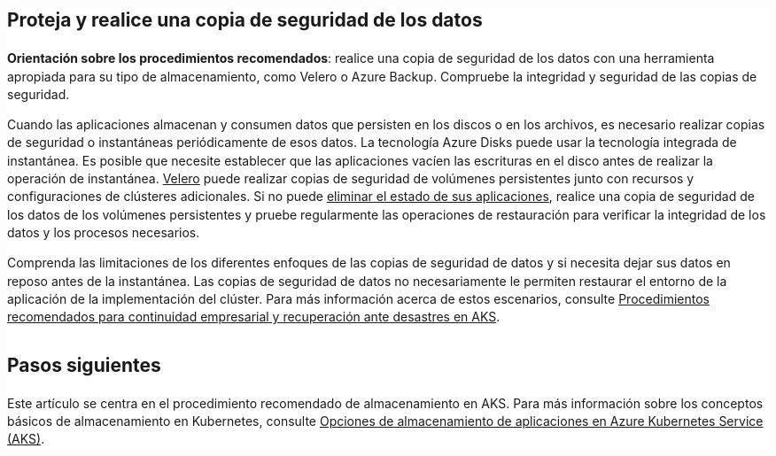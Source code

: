## <a name="secure-and-back-up-your-data"></a>Proteja y realice una copia de seguridad de los datos

**Orientación sobre los procedimientos recomendados**: realice una copia de seguridad de los datos con una herramienta apropiada para su tipo de almacenamiento, como Velero o Azure Backup. Compruebe la integridad y seguridad de las copias de seguridad.

Cuando las aplicaciones almacenan y consumen datos que persisten en los discos o en los archivos, es necesario realizar copias de seguridad o instantáneas periódicamente de esos datos. La tecnología Azure Disks puede usar la tecnología integrada de instantánea. Es posible que necesite establecer que las aplicaciones vacíen las escrituras en el disco antes de realizar la operación de instantánea. [Velero][velero] puede realizar copias de seguridad de volúmenes persistentes junto con recursos y configuraciones de clústeres adicionales. Si no puede [eliminar el estado de sus aplicaciones][remove-state], realice una copia de seguridad de los datos de los volúmenes persistentes y pruebe regularmente las operaciones de restauración para verificar la integridad de los datos y los procesos necesarios.

Comprenda las limitaciones de los diferentes enfoques de las copias de seguridad de datos y si necesita dejar sus datos en reposo antes de la instantánea. Las copias de seguridad de datos no necesariamente le permiten restaurar el entorno de la aplicación de la implementación del clúster. Para más información acerca de estos escenarios, consulte [Procedimientos recomendados para continuidad empresarial y recuperación ante desastres en AKS][best-practices-multi-region].

## <a name="next-steps"></a>Pasos siguientes

Este artículo se centra en el procedimiento recomendado de almacenamiento en AKS. Para más información sobre los conceptos básicos de almacenamiento en Kubernetes, consulte [Opciones de almacenamiento de aplicaciones en Azure Kubernetes Service (AKS)][aks-concepts-storage].


[velero]: https://github.com/heptio/velero
[blobfuse]: https://github.com/Azure/azure-storage-fuse


[aks-concepts-storage]: concepts-storage.md
[vm-sizes]: ../virtual-machines/sizes.md
[dynamic-disks]: azure-disks-dynamic-pv.md
[dynamic-files]: azure-files-dynamic-pv.md
[reclaim-policy]: concepts-storage.md#storage-classes
[aks-concepts-storage-pvcs]: concepts-storage.md#persistent-volume-claims
[aks-concepts-storage-classes]: concepts-storage.md#storage-classes
[managed-disks]: ../virtual-machines/managed-disks-overview.md
[best-practices-multi-region]: operator-best-practices-multi-region.md
[remove-state]: operator-best-practices-multi-region.md#remove-service-state-from-inside-containers
